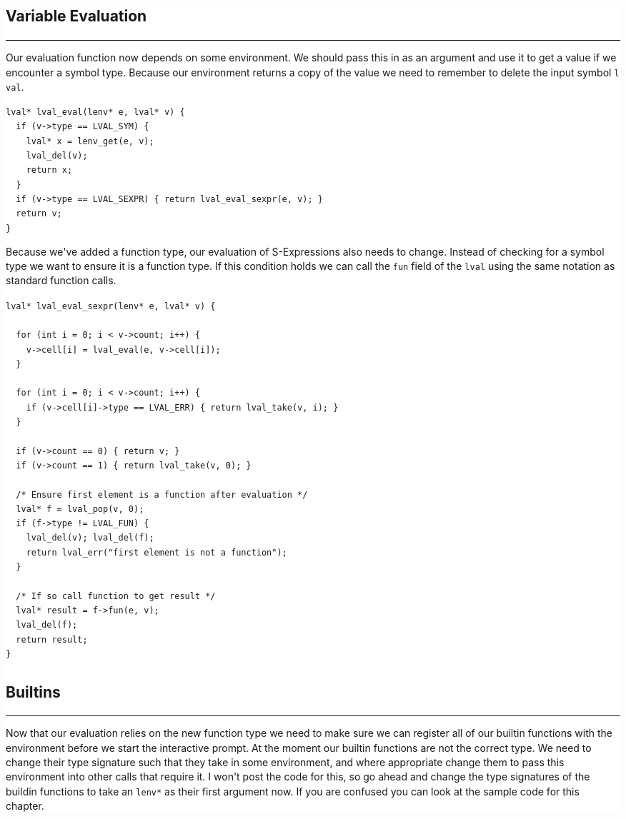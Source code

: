 Variable Evaluation
-------------------

* * *

Our evaluation function now depends on some environment. We should pass this in as an argument and use it to get a value if we encounter a symbol type. Because our environment returns a copy of the value we need to remember to delete the input symbol `lval`.

    lval* lval_eval(lenv* e, lval* v) {
      if (v->type == LVAL_SYM) {
        lval* x = lenv_get(e, v);
        lval_del(v);
        return x;
      }
      if (v->type == LVAL_SEXPR) { return lval_eval_sexpr(e, v); }
      return v;
    }

Because we've added a function type, our evaluation of S-Expressions also needs to change. Instead of checking for a symbol type we want to ensure it is a function type. If this condition holds we can call the `fun` field of the `lval` using the same notation as standard function calls.

    lval* lval_eval_sexpr(lenv* e, lval* v) {
    
      for (int i = 0; i < v->count; i++) {
        v->cell[i] = lval_eval(e, v->cell[i]);
      }
    
      for (int i = 0; i < v->count; i++) {
        if (v->cell[i]->type == LVAL_ERR) { return lval_take(v, i); }
      }
    
      if (v->count == 0) { return v; }
      if (v->count == 1) { return lval_take(v, 0); }
    
      /* Ensure first element is a function after evaluation */
      lval* f = lval_pop(v, 0);
      if (f->type != LVAL_FUN) {
        lval_del(v); lval_del(f);
        return lval_err("first element is not a function");
      }
    
      /* If so call function to get result */
      lval* result = f->fun(e, v);
      lval_del(f);
      return result;
    }

Builtins
--------

* * *

Now that our evaluation relies on the new function type we need to make sure we can register all of our builtin functions with the environment before we start the interactive prompt. At the moment our builtin functions are not the correct type. We need to change their type signature such that they take in some environment, and where appropriate change them to pass this environment into other calls that require it. I won't post the code for this, so go ahead and change the type signatures of the buildin functions to take an `lenv*` as their first argument now. If you are confused you can look at the sample code for this chapter.
